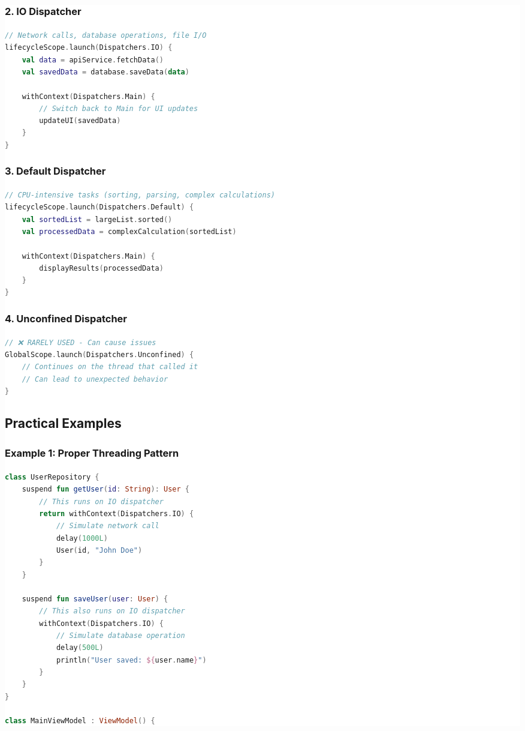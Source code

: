### 2. IO Dispatcher

```kotlin
// Network calls, database operations, file I/O
lifecycleScope.launch(Dispatchers.IO) {
    val data = apiService.fetchData()
    val savedData = database.saveData(data)
    
    withContext(Dispatchers.Main) {
        // Switch back to Main for UI updates
        updateUI(savedData)
    }
}
```

### 3. Default Dispatcher

```kotlin
// CPU-intensive tasks (sorting, parsing, complex calculations)
lifecycleScope.launch(Dispatchers.Default) {
    val sortedList = largeList.sorted()
    val processedData = complexCalculation(sortedList)
    
    withContext(Dispatchers.Main) {
        displayResults(processedData)
    }
}
```

### 4. Unconfined Dispatcher

```kotlin
// ❌ RARELY USED - Can cause issues
GlobalScope.launch(Dispatchers.Unconfined) {
    // Continues on the thread that called it
    // Can lead to unexpected behavior
}
```

## Practical Examples

### Example 1: Proper Threading Pattern

```kotlin
class UserRepository {
    suspend fun getUser(id: String): User {
        // This runs on IO dispatcher
        return withContext(Dispatchers.IO) {
            // Simulate network call
            delay(1000L)
            User(id, "John Doe")
        }
    }
    
    suspend fun saveUser(user: User) {
        // This also runs on IO dispatcher
        withContext(Dispatchers.IO) {
            // Simulate database operation
            delay(500L)
            println("User saved: ${user.name}")
        }
    }
}

class MainViewModel : ViewModel() {
```
